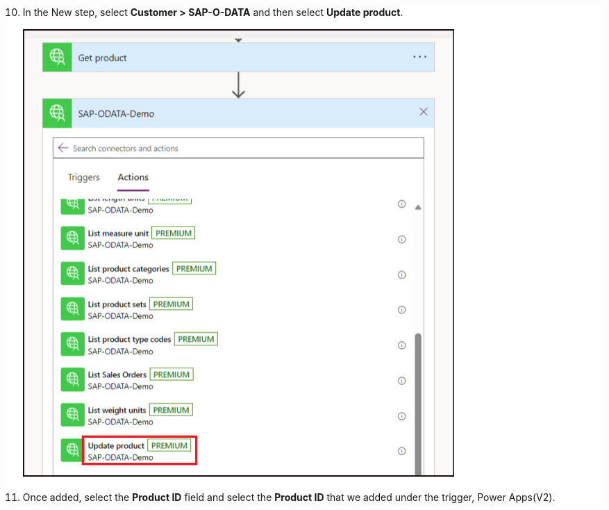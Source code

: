 
10. In the New step, select **Customer \> SAP-O-DATA** and then select
    **Update product**.

    ![](./media/image59.png)


11. Once added, select the **Product ID** field and select the **Product
    ID** that we added under the trigger, Power Apps(V2).
